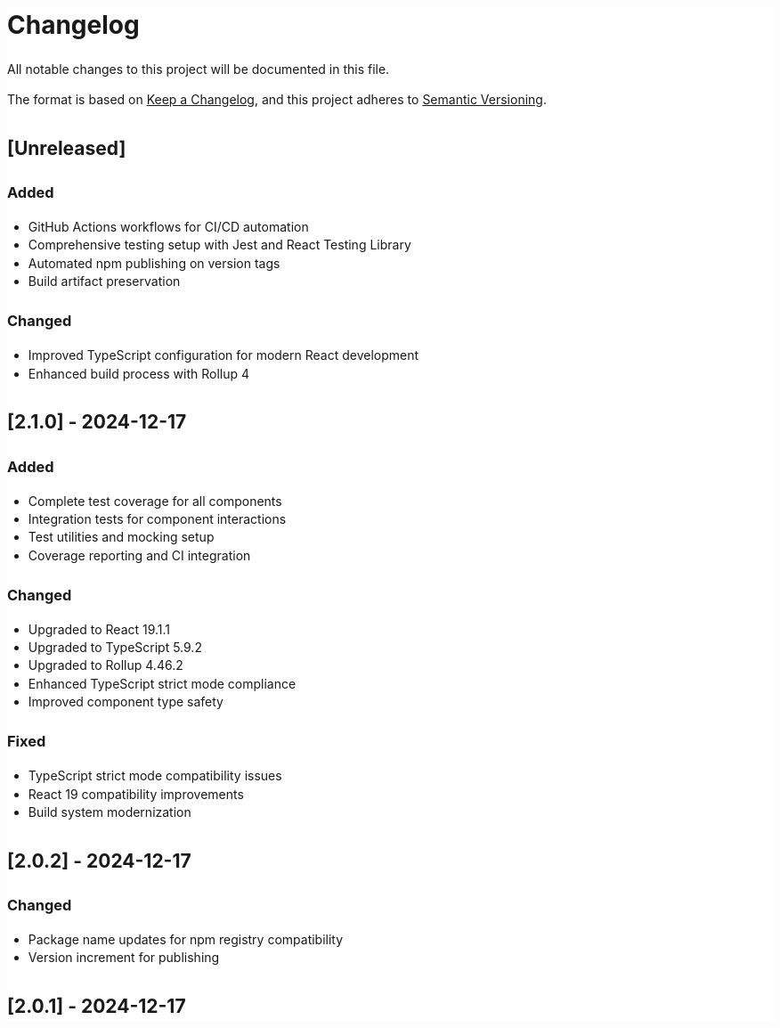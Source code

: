 # Changelog

All notable changes to this project will be documented in this file.

The format is based on [Keep a Changelog](https://keepachangelog.com/en/1.0.0/),
and this project adheres to [Semantic Versioning](https://semver.org/spec/v2.0.0.html).

## [Unreleased]

### Added
- GitHub Actions workflows for CI/CD automation
- Comprehensive testing setup with Jest and React Testing Library
- Automated npm publishing on version tags
- Build artifact preservation

### Changed
- Improved TypeScript configuration for modern React development
- Enhanced build process with Rollup 4

## [2.1.0] - 2024-12-17

### Added
- Complete test coverage for all components
- Integration tests for component interactions
- Test utilities and mocking setup
- Coverage reporting and CI integration

### Changed
- Upgraded to React 19.1.1
- Upgraded to TypeScript 5.9.2
- Upgraded to Rollup 4.46.2
- Enhanced TypeScript strict mode compliance
- Improved component type safety

### Fixed
- TypeScript strict mode compatibility issues
- React 19 compatibility improvements
- Build system modernization

## [2.0.2] - 2024-12-17

### Changed
- Package name updates for npm registry compatibility
- Version increment for publishing

## [2.0.1] - 2024-12-17
